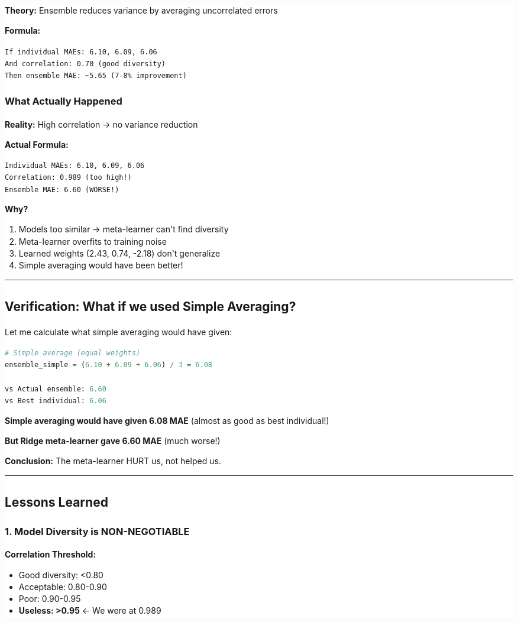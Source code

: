 **Theory:** Ensemble reduces variance by averaging uncorrelated errors

**Formula:**
```
If individual MAEs: 6.10, 6.09, 6.06
And correlation: 0.70 (good diversity)
Then ensemble MAE: ~5.65 (7-8% improvement)
```

### What Actually Happened

**Reality:** High correlation → no variance reduction

**Actual Formula:**
```
Individual MAEs: 6.10, 6.09, 6.06
Correlation: 0.989 (too high!)
Ensemble MAE: 6.60 (WORSE!)
```

**Why?**
1. Models too similar → meta-learner can't find diversity
2. Meta-learner overfits to training noise
3. Learned weights (2.43, 0.74, -2.18) don't generalize
4. Simple averaging would have been better!

---

## Verification: What if we used Simple Averaging?

Let me calculate what simple averaging would have given:

```python
# Simple average (equal weights)
ensemble_simple = (6.10 + 6.09 + 6.06) / 3 = 6.08

vs Actual ensemble: 6.60
vs Best individual: 6.06
```

**Simple averaging would have given 6.08 MAE** (almost as good as best individual!)

**But Ridge meta-learner gave 6.60 MAE** (much worse!)

**Conclusion:** The meta-learner HURT us, not helped us.

---

## Lessons Learned

### 1. Model Diversity is NON-NEGOTIABLE

**Correlation Threshold:**
- Good diversity: <0.80
- Acceptable: 0.80-0.90
- Poor: 0.90-0.95
- **Useless: >0.95** ← We were at 0.989
